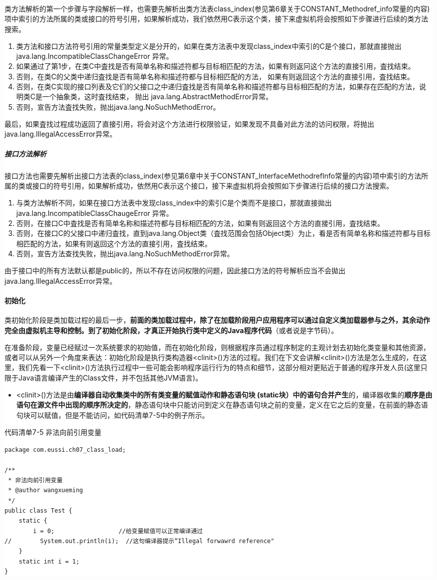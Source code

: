 类方法解析的第一个步骤与字段解析一样，也需要先解析出类方法表class_index(参见第6章关于CONSTANT_Methodref_info常量的内容)项中索引的方法所属的类或接口的符号引用，如果解析成功，我们依然用C表示这个类，接下来虚拟机将会按照如下步骤进行后续的类方法搜索。

1. 类方法和接口方法符号引用的常量类型定义是分开的，如果在类方法表中发现class_index中索引的C是个接口，那就直接抛出 java.lang.IncompatibleClassChangeError 异常。
2. 如果通过了第1步，在类C中査找是否有简单名称和描述符都与目标相匹配的方法，如果有则返冋这个方法的直接引用，査找结束。
3. 否则，在类C的父类中递归査找是否有简单名称和描述符都与目标相匹配的方法， 如果有则返回这个方法的直接引用，査找结束。
4. 否则，在类C实现的接口列表及它们的父接口之中递归査找是否有简单名称和描述符都与目标相匹配的方法，如果存在匹配的方法，说明类C是一个抽象类，这时査找结束， 抛出 java.lang.AbstractMethodError异常。
5. 否则，宣告方法査找失败，抛出java.lang.NoSuchMethodError。

最后，如果査找过程成功返回了直接引用，将会对这个方法进行权限验证，如果发现不具备对此方法的访问权限，将抛出java.lang.IllegalAccessError异常。

##### 接口方法解析

接口方法也需要先解析出接口方法表的class_index(参见第6章中关于CONSTANT_InterfaceMethodrefInfo常量的内容)项中索引的方法所属的类或接口的符号引用，如果解析成功，依然用C表示这个接口，接下来虚拟机将会按照如下步骤进行后续的接口方法搜索。

1. 与类方法解析不同，如果在接口方法表中发现class_index中的索引C是个类而不是接口，那就直接拋出 java.lang.IncompatibleClassChaugeError 异常。
2. 否则，在接口C中査找是否有简单名称和描述符都与目标相匹配的方法，如果有则返回这个方法的直接引用，査找结束。
3. 否则，在接口C的父接口中递归査找，直到java.lang.Object类（査找范围会包括Object类）为止，看是否有简单名称和描述符都与目标相匹配的方法，如果有则返回这个方法的直接引用，査找结束。
4. 否则，宣告方法查找失败，抛出java.lang.NoSuchMethodError异常。

由于接口中的所有方法默认都是public的，所以不存在访问权限的问题，因此接口方法的符号解析应当不会拋出java.lang.IllegalAccessError异常。

#### 初始化

类初始化阶段是类加载过程的最后一步，**前面的类加载过程中，除了在加载阶段用户应用程序可以通过自定义类加载器参与之外，其余动作完全由虚拟机主导和控制。到了初始化阶段，才真正开始执行类中定义的Java程序代码**（或者说是字节码）。

在准备阶段，变量已经赋过一次系统要求的初始值，而在初始化阶段，则根据程序员通过程序制定的主观计划去初始化类变量和其他资源，或者可以从另外一个角度来表达：初始化阶段是执行类构造器\<clinit>()方法的过程。我们在下文会讲解\<clinit>()方法是怎么生成的，在这里，我们先看一下\<clinit>()方法执行过程中一些可能会影响程序运行行为的特点和细节，这部分相对更贴近于普通的程序开发人员(这里只限于Java语言编译产生的Class文件，并不包括其他JVM语言)。

- \<clinit>()方法是由**编译器自动收集类中的所有类变量的赋值动作和静态语句块 (static块）中的语句合并产生**的，编译器收集的**顺序是由语句在源文件中出现的顺序所决定的**，静态语句块中只能访问到定义在静态语句块之前的变量，定义在它之后的变量，在前面的静态语句块可以赋值，但是不能访问，如代码清单7-5中的例子所示。

代码清单7-5 非法向前引用变量

```
package com.eussi.ch07_class_load;

/**
 * 非法向前引用变量
 * @author wangxueming
 */
public class Test {
    static {
        i = 0;                  //给变量赋值可以正常编译通过
//        System.out.println(i);  //这句编译器提示“Illegal forwawrd reference"
    }
    static int i = 1;
}

```
